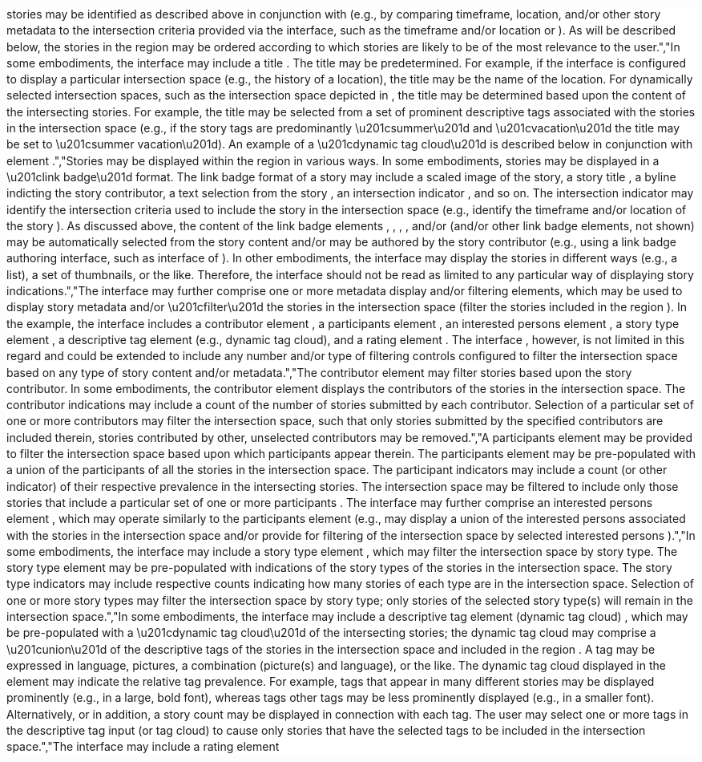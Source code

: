 stories may be identified as described above in conjunction with  (e.g., by comparing timeframe, location, and\/or other story metadata to the intersection criteria provided via the interface, such as the timeframe  and\/or location  or ). As will be described below, the stories in the region  may be ordered according to which stories are likely to be of the most relevance to the user.","In some embodiments, the interface  may include a title . The title  may be predetermined. For example, if the interface  is configured to display a particular intersection space (e.g., the history of a location), the title may be the name of the location. For dynamically selected intersection spaces, such as the intersection space depicted in , the title  may be determined based upon the content of the intersecting stories. For example, the title  may be selected from a set of prominent descriptive tags associated with the stories in the intersection space (e.g., if the story tags are predominantly \u201csummer\u201d and \u201cvacation\u201d the title  may be set to \u201csummer vacation\u201d). An example of a \u201cdynamic tag cloud\u201d is described below in conjunction with element .","Stories may be displayed within the region  in various ways. In some embodiments, stories may be displayed in a \u201clink badge\u201d format. The link badge format of a story  may include a scaled image  of the story, a story title , a byline  indicting the story contributor, a text selection  from the story , an intersection indicator , and so on. The intersection indicator  may identify the intersection criteria used to include the story  in the intersection space (e.g., identify the timeframe and\/or location of the story ). As discussed above, the content of the link badge elements , , , , and\/or  (and\/or other link badge elements, not shown) may be automatically selected from the story content and\/or may be authored by the story contributor (e.g., using a link badge authoring interface, such as interface  of ). In other embodiments, the interface  may display the stories  in different ways (e.g., a list), a set of thumbnails, or the like. Therefore, the interface  should not be read as limited to any particular way of displaying story indications.","The interface  may further comprise one or more metadata display and\/or filtering elements, which may be used to display story metadata and\/or \u201cfilter\u201d the stories in the intersection space (filter the stories included in the region ). In the  example, the interface  includes a contributor element , a participants element , an interested persons element , a story type element , a descriptive tag element  (e.g., dynamic tag cloud), and a rating element . The interface , however, is not limited in this regard and could be extended to include any number and\/or type of filtering controls configured to filter the intersection space based on any type of story content and\/or metadata.","The contributor element  may filter stories based upon the story contributor. In some embodiments, the contributor element  displays the contributors of the stories in the intersection space. The contributor indications may include a count of the number of stories submitted by each contributor. Selection of a particular set of one or more contributors  may filter the intersection space, such that only stories submitted by the specified contributors  are included therein, stories contributed by other, unselected contributors may be removed.","A participants element  may be provided to filter the intersection space based upon which participants appear therein. The participants element  may be pre-populated with a union of the participants of all the stories in the intersection space. The participant indicators may include a count (or other indicator) of their respective prevalence in the intersecting stories. The intersection space may be filtered to include only those stories that include a particular set of one or more participants . The interface may further comprise an interested persons element , which may operate similarly to the participants element  (e.g., may display a union of the interested persons associated with the stories in the intersection space and\/or provide for filtering of the intersection space by selected interested persons ).","In some embodiments, the interface  may include a story type element , which may filter the intersection space by story type. The story type element  may be pre-populated with indications of the story types of the stories in the intersection space. The story type indicators may include respective counts indicating how many stories of each type are in the intersection space. Selection of one or more story types  may filter the intersection space by story type; only stories of the selected story type(s)  will remain in the intersection space.","In some embodiments, the interface  may include a descriptive tag element (dynamic tag cloud) , which may be pre-populated with a \u201cdynamic tag cloud\u201d of the intersecting stories; the dynamic tag cloud may comprise a \u201cunion\u201d of the descriptive tags of the stories in the intersection space and included in the region . A tag may be expressed in language, pictures, a combination (picture(s) and language), or the like. The dynamic tag cloud displayed in the element  may indicate the relative tag prevalence. For example, tags that appear in many different stories may be displayed prominently (e.g., in a large, bold font), whereas tags other tags may be less prominently displayed (e.g., in a smaller font). Alternatively, or in addition, a story count may be displayed in connection with each tag. The user may select one or more tags  in the descriptive tag input  (or tag cloud) to cause only stories that have the selected tags  to be included in the intersection space.","The interface  may include a rating element